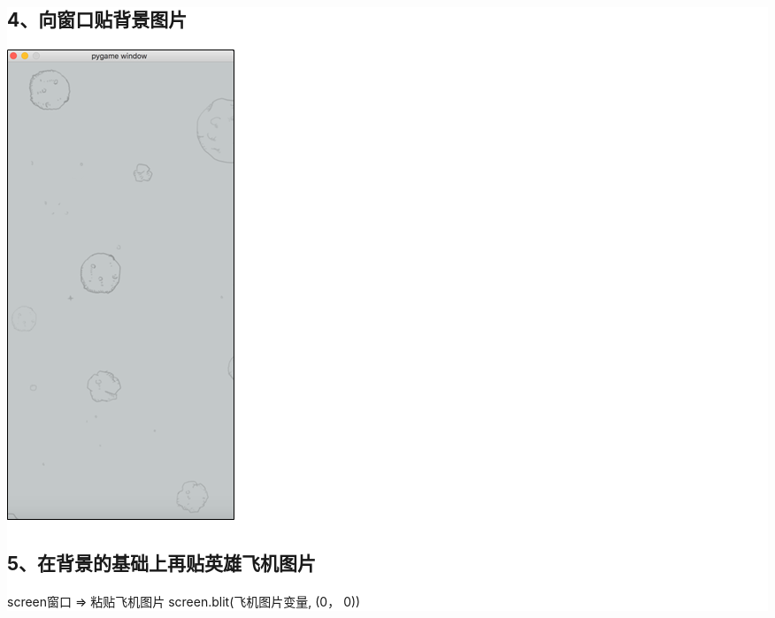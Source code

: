 ## 4、向窗口贴背景图片

![image-20211106123125557](media/image-20211106123125557.png)

## 5、在背景的基础上再贴英雄飞机图片

screen窗口 => 粘贴飞机图片  screen.blit(飞机图片变量, (0， 0))
